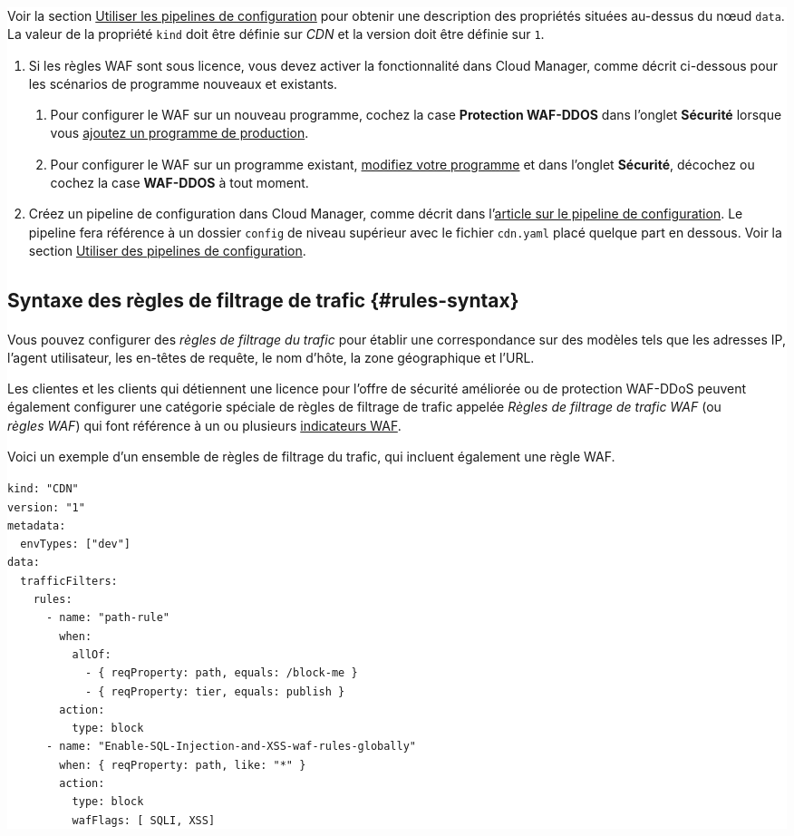    Voir la section [Utiliser les pipelines de configuration](/help/operations/config-pipeline.md#common-syntax) pour obtenir une description des propriétés situées au-dessus du nœud `data`. La valeur de la propriété `kind` doit être définie sur *CDN* et la version doit être définie sur `1`.


1. Si les règles WAF sont sous licence, vous devez activer la fonctionnalité dans Cloud Manager, comme décrit ci-dessous pour les scénarios de programme nouveaux et existants.

   1. Pour configurer le WAF sur un nouveau programme, cochez la case **Protection WAF-DDOS** dans l’onglet **Sécurité** lorsque vous [ajoutez un programme de production](/help/implementing/cloud-manager/getting-access-to-aem-in-cloud/creating-production-programs.md).

   1. Pour configurer le WAF sur un programme existant, [modifiez votre programme](/help/implementing/cloud-manager/getting-access-to-aem-in-cloud/editing-programs.md) et dans l’onglet **Sécurité**, décochez ou cochez la case **WAF-DDOS** à tout moment.

1. Créez un pipeline de configuration dans Cloud Manager, comme décrit dans l’[article sur le pipeline de configuration](/help/operations/config-pipeline.md#managing-in-cloud-manager). Le pipeline fera référence à un dossier `config` de niveau supérieur avec le fichier `cdn.yaml` placé quelque part en dessous. Voir la section [Utiliser des pipelines de configuration](/help/operations/config-pipeline.md#folder-structure).

## Syntaxe des règles de filtrage de trafic {#rules-syntax}

Vous pouvez configurer des *règles de filtrage du trafic* pour établir une correspondance sur des modèles tels que les adresses IP, l’agent utilisateur, les en-têtes de requête, le nom d’hôte, la zone géographique et l’URL.

Les clientes et les clients qui détiennent une licence pour l’offre de sécurité améliorée ou de protection WAF-DDoS peuvent également configurer une catégorie spéciale de règles de filtrage de trafic appelée *Règles de filtrage de trafic WAF* (ou *règles WAF*) qui font référence à un ou plusieurs [indicateurs WAF](#waf-flags-list).

Voici un exemple d’un ensemble de règles de filtrage du trafic, qui incluent également une règle WAF.

```
kind: "CDN"
version: "1"
metadata:
  envTypes: ["dev"]
data:
  trafficFilters:
    rules:
      - name: "path-rule"
        when:
          allOf:
            - { reqProperty: path, equals: /block-me }
            - { reqProperty: tier, equals: publish }
        action:
          type: block
      - name: "Enable-SQL-Injection-and-XSS-waf-rules-globally"
        when: { reqProperty: path, like: "*" }
        action:
          type: block
          wafFlags: [ SQLI, XSS]
```
